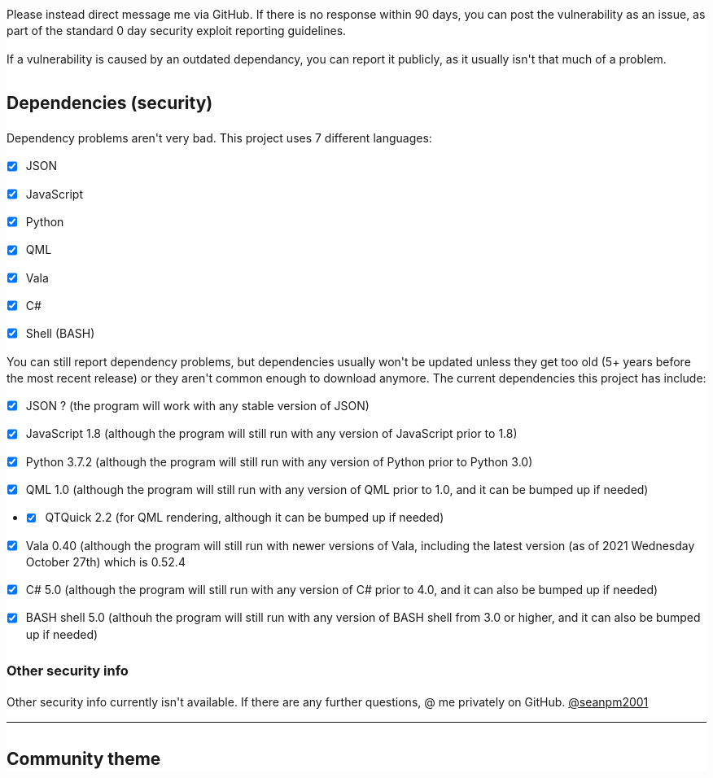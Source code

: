 Please instead direct message me via GitHub. If there is no response within 90 days, you can post the vulnerability as an issue, as part of the standard 0 day security exploit reporting guidelines.

If a vulnerability is caused by an outdated dependancy, you can report it publicly, as it usually isn't that much of a problem.

## Dependencies (security)

Dependency problems aren't very bad. This project uses 7 different languages:

- [x] JSON

- [x] JavaScript

- [x] Python

- [x] QML

- [x] Vala

- [x] C#

- [x] Shell (BASH)

You can still report dependency problems, but dependencies usually won't be updated unless they get too old (5+ years before the most recent release) or they aren't common enough to download anymore. The current dependencies this project has include:

- [x] JSON ? (the program will work with any stable version of JSON)

- [x] JavaScript 1.8 (although the program will still run with any version of JavaScript prior to 1.8)

- [x] Python 3.7.2 (although the program will still run with any version of Python prior to Python 3.0)

- [x] QML 1.0 (although the program will still run with any version of QML prior to 1.0, and it can be bumped up if needed)

- - [x] QTQuick 2.2 (for QML rendering, although it can be bumped up if needed)

- [x] Vala 0.40 (although the program will still run with newer versions of Vala, including the latest version (as of 2021 Wednesday October 27th) which is 0.52.4

- [x] C# 5.0 (although the program will still run with any version of C# prior to 4.0, and it can also be bumped up if needed)

- [x] BASH shell 5.0 (althouh the program will still run with any version of BASH shell from 3.0 or higher, and it can also be bumped up if needed)

### Other security info

Other security info currently isn't available. If there are any further questions, @ me privately on GitHub. [@seanpm2001](https://github.com/seanpm2001/)

***

## Community theme
